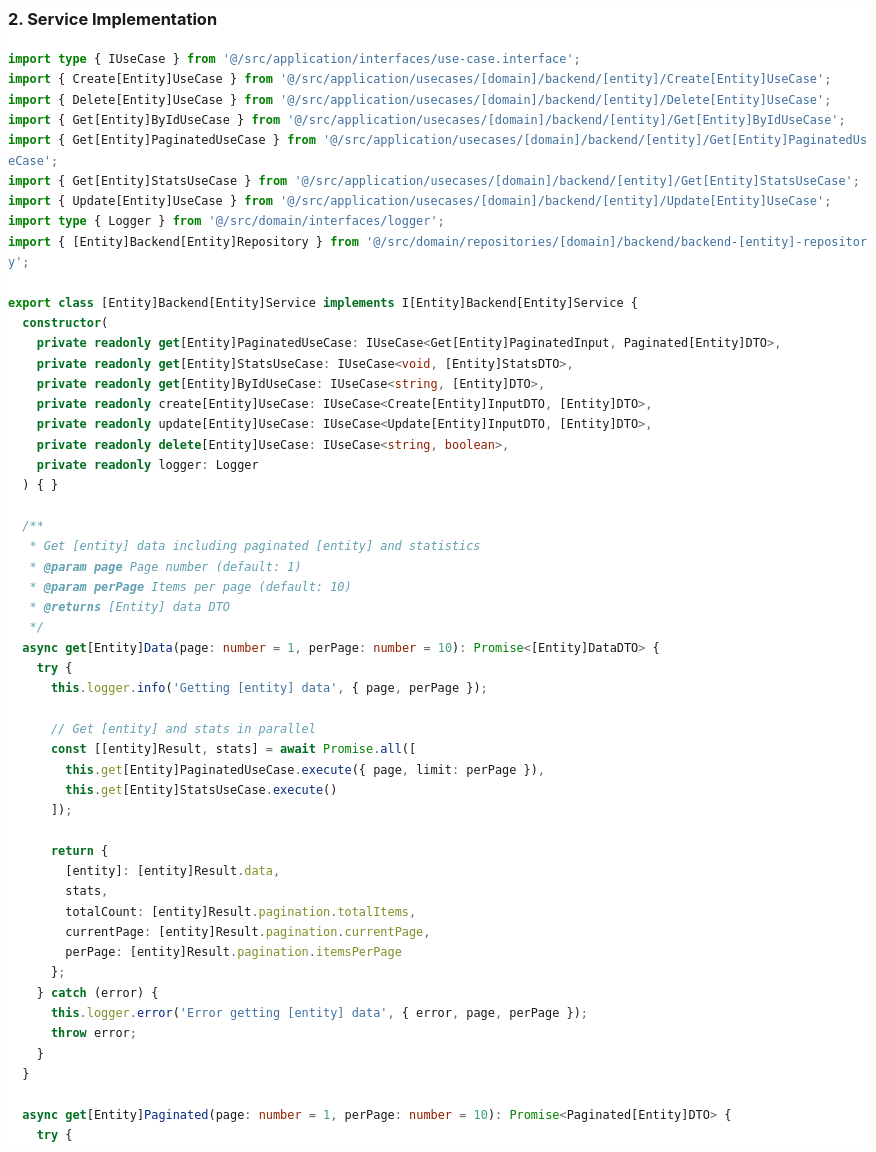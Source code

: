 ### **2. Service Implementation**
```typescript
import type { IUseCase } from '@/src/application/interfaces/use-case.interface';
import { Create[Entity]UseCase } from '@/src/application/usecases/[domain]/backend/[entity]/Create[Entity]UseCase';
import { Delete[Entity]UseCase } from '@/src/application/usecases/[domain]/backend/[entity]/Delete[Entity]UseCase';
import { Get[Entity]ByIdUseCase } from '@/src/application/usecases/[domain]/backend/[entity]/Get[Entity]ByIdUseCase';
import { Get[Entity]PaginatedUseCase } from '@/src/application/usecases/[domain]/backend/[entity]/Get[Entity]PaginatedUseCase';
import { Get[Entity]StatsUseCase } from '@/src/application/usecases/[domain]/backend/[entity]/Get[Entity]StatsUseCase';
import { Update[Entity]UseCase } from '@/src/application/usecases/[domain]/backend/[entity]/Update[Entity]UseCase';
import type { Logger } from '@/src/domain/interfaces/logger';
import { [Entity]Backend[Entity]Repository } from '@/src/domain/repositories/[domain]/backend/backend-[entity]-repository';

export class [Entity]Backend[Entity]Service implements I[Entity]Backend[Entity]Service {
  constructor(
    private readonly get[Entity]PaginatedUseCase: IUseCase<Get[Entity]PaginatedInput, Paginated[Entity]DTO>,
    private readonly get[Entity]StatsUseCase: IUseCase<void, [Entity]StatsDTO>,
    private readonly get[Entity]ByIdUseCase: IUseCase<string, [Entity]DTO>,
    private readonly create[Entity]UseCase: IUseCase<Create[Entity]InputDTO, [Entity]DTO>,
    private readonly update[Entity]UseCase: IUseCase<Update[Entity]InputDTO, [Entity]DTO>,
    private readonly delete[Entity]UseCase: IUseCase<string, boolean>,
    private readonly logger: Logger
  ) { }

  /**
   * Get [entity] data including paginated [entity] and statistics
   * @param page Page number (default: 1)
   * @param perPage Items per page (default: 10)
   * @returns [Entity] data DTO
   */
  async get[Entity]Data(page: number = 1, perPage: number = 10): Promise<[Entity]DataDTO> {
    try {
      this.logger.info('Getting [entity] data', { page, perPage });

      // Get [entity] and stats in parallel
      const [[entity]Result, stats] = await Promise.all([
        this.get[Entity]PaginatedUseCase.execute({ page, limit: perPage }),
        this.get[Entity]StatsUseCase.execute()
      ]);

      return {
        [entity]: [entity]Result.data,
        stats,
        totalCount: [entity]Result.pagination.totalItems,
        currentPage: [entity]Result.pagination.currentPage,
        perPage: [entity]Result.pagination.itemsPerPage
      };
    } catch (error) {
      this.logger.error('Error getting [entity] data', { error, page, perPage });
      throw error;
    }
  }

  async get[Entity]Paginated(page: number = 1, perPage: number = 10): Promise<Paginated[Entity]DTO> {
    try {
```